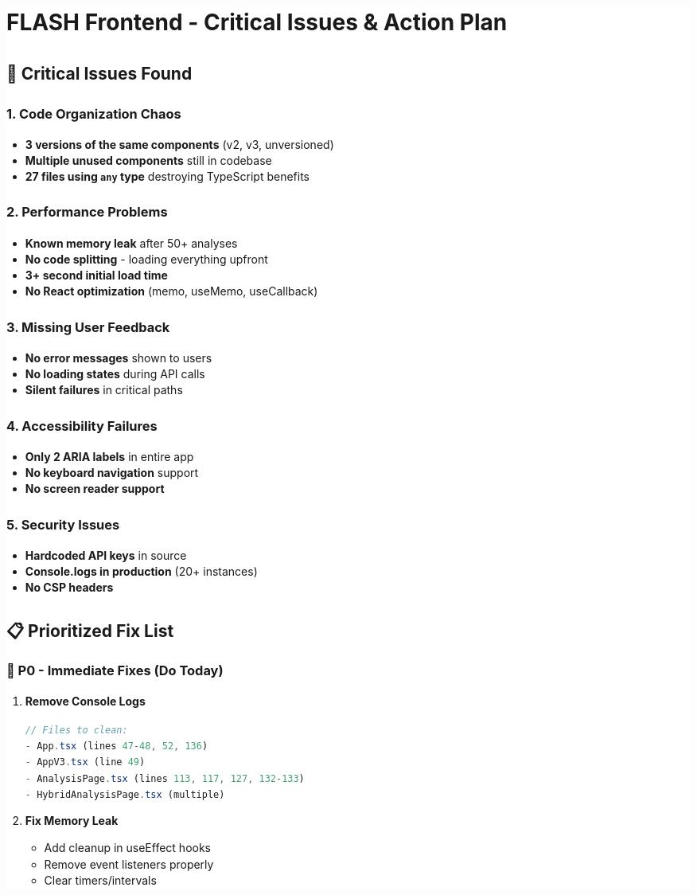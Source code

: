 # FLASH Frontend - Critical Issues & Action Plan

## 🚨 Critical Issues Found

### 1. **Code Organization Chaos**
- **3 versions of the same components** (v2, v3, unversioned)
- **Multiple unused components** still in codebase
- **27 files using `any` type** destroying TypeScript benefits

### 2. **Performance Problems**
- **Known memory leak** after 50+ analyses
- **No code splitting** - loading everything upfront
- **3+ second initial load time**
- **No React optimization** (memo, useMemo, useCallback)

### 3. **Missing User Feedback**
- **No error messages** shown to users
- **No loading states** during API calls
- **Silent failures** in critical paths

### 4. **Accessibility Failures**
- **Only 2 ARIA labels** in entire app
- **No keyboard navigation** support
- **No screen reader support**

### 5. **Security Issues**
- **Hardcoded API keys** in source
- **Console.logs in production** (20+ instances)
- **No CSP headers**

## 📋 Prioritized Fix List

### 🔴 P0 - Immediate Fixes (Do Today)

1. **Remove Console Logs**
   ```typescript
   // Files to clean:
   - App.tsx (lines 47-48, 52, 136)
   - AppV3.tsx (line 49)
   - AnalysisPage.tsx (lines 113, 117, 127, 132-133)
   - HybridAnalysisPage.tsx (multiple)
   ```

2. **Fix Memory Leak**
   - Add cleanup in useEffect hooks
   - Remove event listeners properly
   - Clear timers/intervals
